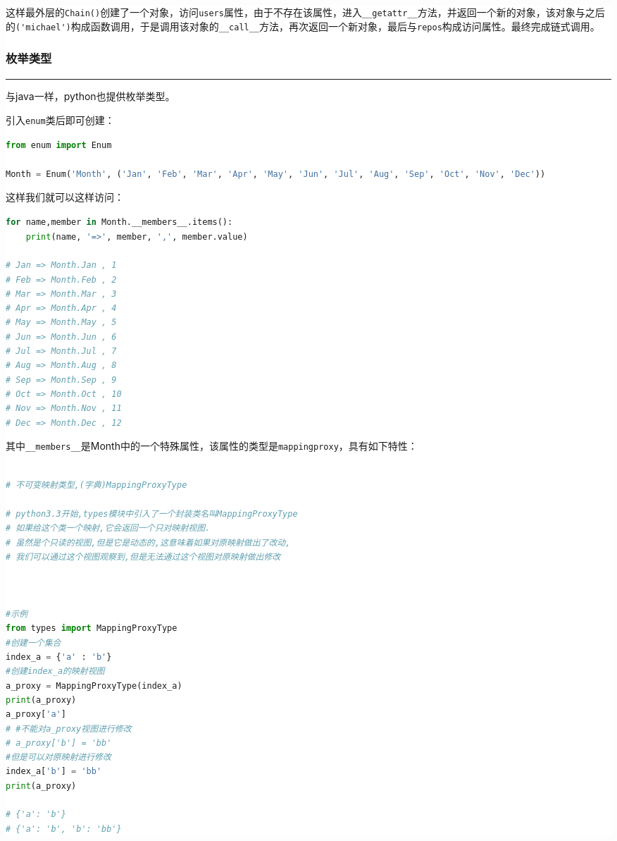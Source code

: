这样最外层的`Chain()`创建了一个对象，访问`users`属性，由于不存在该属性，进入`__getattr__`方法，并返回一个新的对象，该对象与之后的`('michael')`构成函数调用，于是调用该对象的`__call__`方法，再次返回一个新对象，最后与`repos`构成访问属性。最终完成链式调用。

### 枚举类型

---

与java一样，python也提供枚举类型。

引入`enum`类后即可创建：

```python
from enum import Enum

Month = Enum('Month', ('Jan', 'Feb', 'Mar', 'Apr', 'May', 'Jun', 'Jul', 'Aug', 'Sep', 'Oct', 'Nov', 'Dec'))
```

这样我们就可以这样访问：

```python
for name,member in Month.__members__.items():
    print(name, '=>', member, ',', member.value)

# Jan => Month.Jan , 1
# Feb => Month.Feb , 2
# Mar => Month.Mar , 3
# Apr => Month.Apr , 4
# May => Month.May , 5
# Jun => Month.Jun , 6
# Jul => Month.Jul , 7
# Aug => Month.Aug , 8
# Sep => Month.Sep , 9
# Oct => Month.Oct , 10
# Nov => Month.Nov , 11
# Dec => Month.Dec , 12
```

其中`__members__`是Month中的一个特殊属性，该属性的类型是`mappingproxy`，具有如下特性：

```python

# 不可变映射类型,(字典)MappingProxyType
   
# python3.3开始,types模块中引入了一个封装类名叫MappingProxyType
# 如果给这个类一个映射,它会返回一个只对映射视图.
# 虽然是个只读的视图,但是它是动态的,这意味着如果对原映射做出了改动,
# 我们可以通过这个视图观察到,但是无法通过这个视图对原映射做出修改
   
 

#示例
from types import MappingProxyType
#创建一个集合
index_a = {'a' : 'b'}
#创建index_a的映射视图
a_proxy = MappingProxyType(index_a)
print(a_proxy)
a_proxy['a']
# #不能对a_proxy视图进行修改
# a_proxy['b'] = 'bb'
#但是可以对原映射进行修改
index_a['b'] = 'bb'
print(a_proxy)
 
# {'a': 'b'}
# {'a': 'b', 'b': 'bb'}

```